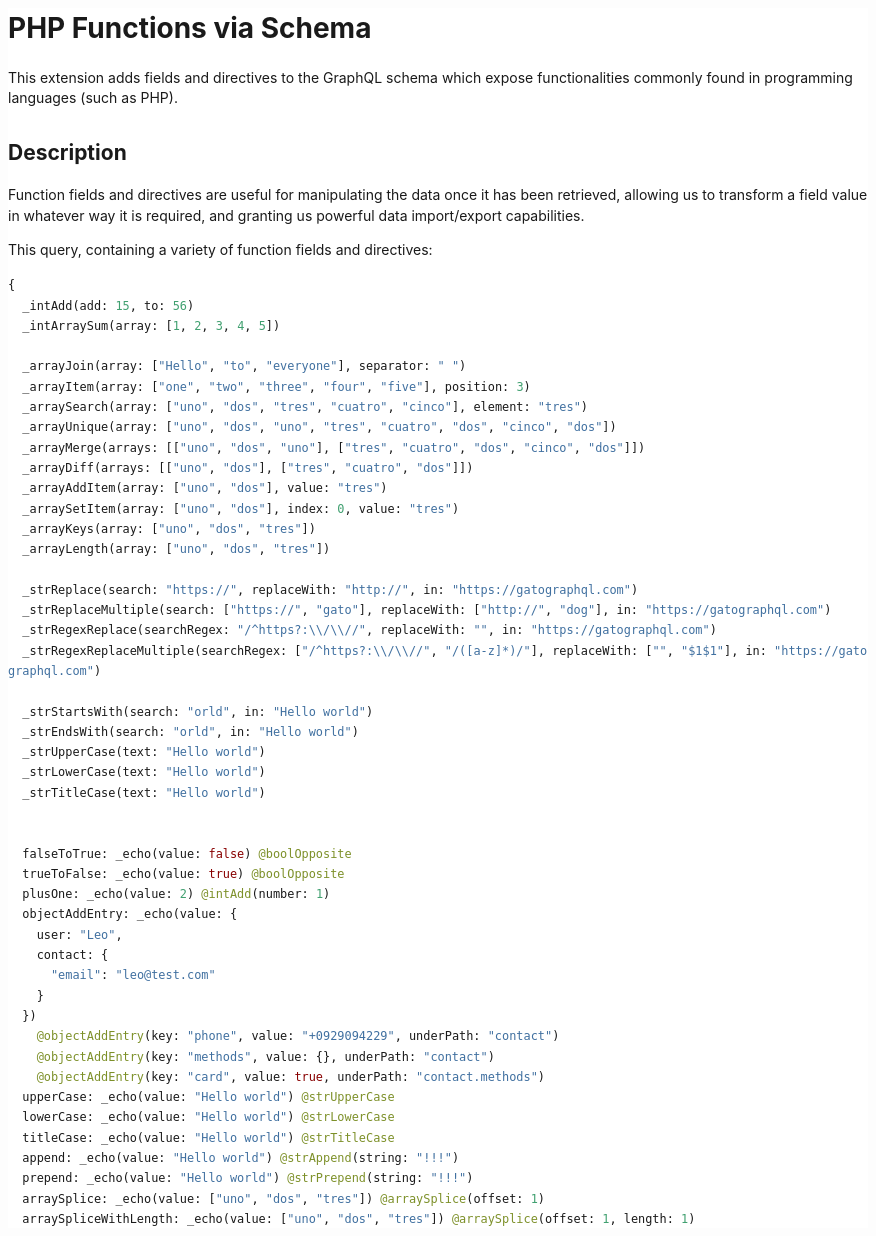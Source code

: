 # PHP Functions via Schema

This extension adds fields and directives to the GraphQL schema which expose functionalities commonly found in programming languages (such as PHP).

## Description

Function fields and directives are useful for manipulating the data once it has been retrieved, allowing us to transform a field value in whatever way it is required, and granting us powerful data import/export capabilities.

This query, containing a variety of function fields and directives:

```graphql
{
  _intAdd(add: 15, to: 56)
  _intArraySum(array: [1, 2, 3, 4, 5])

  _arrayJoin(array: ["Hello", "to", "everyone"], separator: " ")
  _arrayItem(array: ["one", "two", "three", "four", "five"], position: 3)
  _arraySearch(array: ["uno", "dos", "tres", "cuatro", "cinco"], element: "tres")
  _arrayUnique(array: ["uno", "dos", "uno", "tres", "cuatro", "dos", "cinco", "dos"])
  _arrayMerge(arrays: [["uno", "dos", "uno"], ["tres", "cuatro", "dos", "cinco", "dos"]])
  _arrayDiff(arrays: [["uno", "dos"], ["tres", "cuatro", "dos"]])
  _arrayAddItem(array: ["uno", "dos"], value: "tres")
  _arraySetItem(array: ["uno", "dos"], index: 0, value: "tres")
  _arrayKeys(array: ["uno", "dos", "tres"])
  _arrayLength(array: ["uno", "dos", "tres"])

  _strReplace(search: "https://", replaceWith: "http://", in: "https://gatographql.com")
  _strReplaceMultiple(search: ["https://", "gato"], replaceWith: ["http://", "dog"], in: "https://gatographql.com")
  _strRegexReplace(searchRegex: "/^https?:\\/\\//", replaceWith: "", in: "https://gatographql.com")
  _strRegexReplaceMultiple(searchRegex: ["/^https?:\\/\\//", "/([a-z]*)/"], replaceWith: ["", "$1$1"], in: "https://gatographql.com")
  
  _strStartsWith(search: "orld", in: "Hello world")
  _strEndsWith(search: "orld", in: "Hello world")
  _strUpperCase(text: "Hello world")
  _strLowerCase(text: "Hello world")
  _strTitleCase(text: "Hello world")


  falseToTrue: _echo(value: false) @boolOpposite
  trueToFalse: _echo(value: true) @boolOpposite
  plusOne: _echo(value: 2) @intAdd(number: 1)
  objectAddEntry: _echo(value: {
    user: "Leo",
    contact: {
      "email": "leo@test.com"
    }
  })
    @objectAddEntry(key: "phone", value: "+0929094229", underPath: "contact")
    @objectAddEntry(key: "methods", value: {}, underPath: "contact")
    @objectAddEntry(key: "card", value: true, underPath: "contact.methods")
  upperCase: _echo(value: "Hello world") @strUpperCase
  lowerCase: _echo(value: "Hello world") @strLowerCase
  titleCase: _echo(value: "Hello world") @strTitleCase
  append: _echo(value: "Hello world") @strAppend(string: "!!!")
  prepend: _echo(value: "Hello world") @strPrepend(string: "!!!")
  arraySplice: _echo(value: ["uno", "dos", "tres"]) @arraySplice(offset: 1)
  arraySpliceWithLength: _echo(value: ["uno", "dos", "tres"]) @arraySplice(offset: 1, length: 1)
```